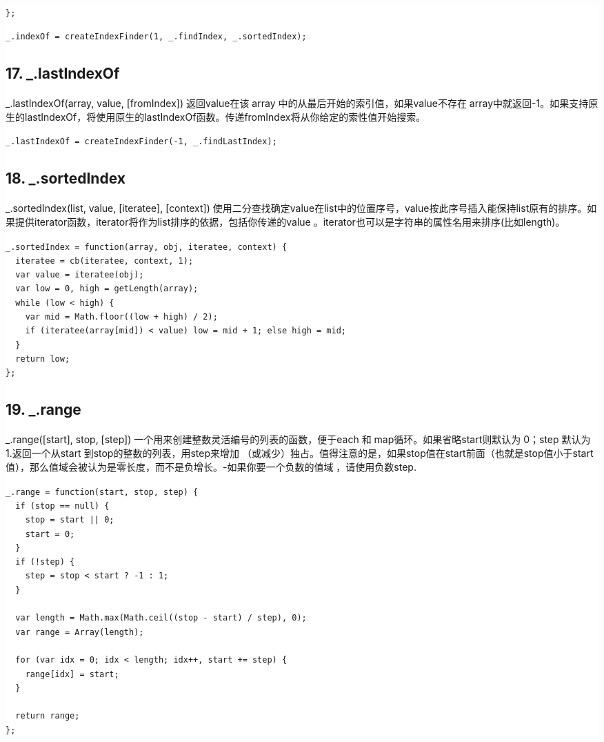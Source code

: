 ```
};
```

```
_.indexOf = createIndexFinder(1, _.findIndex, _.sortedIndex);
```




## 17. _.lastIndexOf

_.lastIndexOf(array, value, [fromIndex]) 
返回value在该 array 中的从最后开始的索引值，如果value不存在 array中就返回-1。如果支持原生的lastIndexOf，将使用原生的lastIndexOf函数。传递fromIndex将从你给定的索性值开始搜索。

```
_.lastIndexOf = createIndexFinder(-1, _.findLastIndex);
```


## 18. _.sortedIndex

_.sortedIndex(list, value, [iteratee], [context]) 
使用二分查找确定value在list中的位置序号，value按此序号插入能保持list原有的排序。如果提供iterator函数，iterator将作为list排序的依据，包括你传递的value 。iterator也可以是字符串的属性名用来排序(比如length)。

```
_.sortedIndex = function(array, obj, iteratee, context) {
  iteratee = cb(iteratee, context, 1);
  var value = iteratee(obj);
  var low = 0, high = getLength(array);
  while (low < high) {
    var mid = Math.floor((low + high) / 2);
    if (iteratee(array[mid]) < value) low = mid + 1; else high = mid;
  }
  return low;
};
```



## 19. _.range

_.range([start], stop, [step]) 
一个用来创建整数灵活编号的列表的函数，便于each 和 map循环。如果省略start则默认为 0；step 默认为 1.返回一个从start 到stop的整数的列表，用step来增加 （或减少）独占。值得注意的是，如果stop值在start前面（也就是stop值小于start值），那么值域会被认为是零长度，而不是负增长。-如果你要一个负数的值域 ，请使用负数step.

```
_.range = function(start, stop, step) {
  if (stop == null) {
    stop = start || 0;
    start = 0;
  }
  if (!step) {
    step = stop < start ? -1 : 1;
  }

  var length = Math.max(Math.ceil((stop - start) / step), 0);
  var range = Array(length);

  for (var idx = 0; idx < length; idx++, start += step) {
    range[idx] = start;
  }

  return range;
};
```

